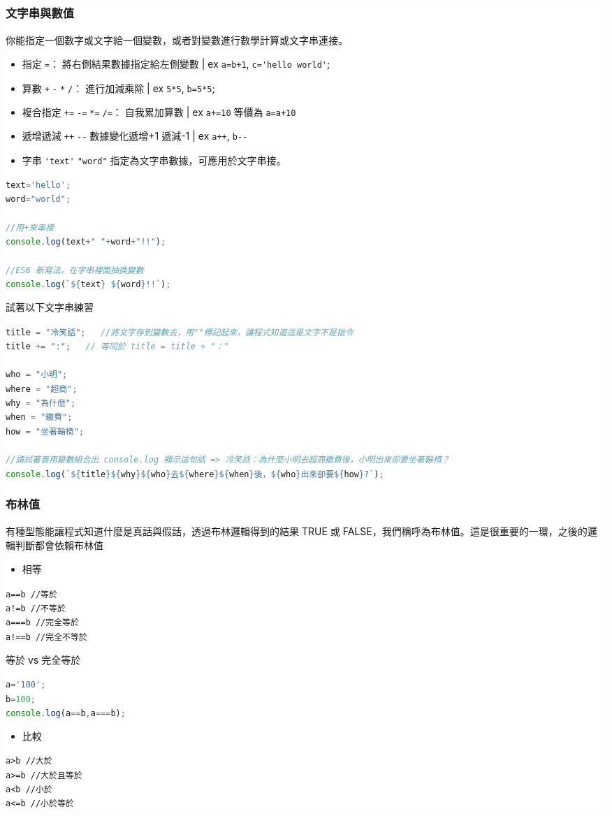### 文字串與數值
你能指定一個數字或文字給一個變數，或者對變數進行數學計算或文字串連接。

- 指定 `=`：
將右側結果數據指定給左側變數 | ex `a=b+1`, `c='hello world'`;

- 算數 `+` `-` `*` `/`：
進行加減乘除 | ex `5*5`, `b=5*5`;

- 複合指定 `+=` `-=` `*=` `/=`：
自我累加算數 | ex `a+=10` 等價為 `a=a+10`

- 遞增遞減 `++` `--`
數據變化遞增+1 遞減-1 | ex `a++`, `b--`

- 字串 `'text'` `"word"`
指定為文字串數據，可應用於文字串接。
```javascript
text='hello';
word="world";

//用+來串接
console.log(text+" "+word+"!!");

//ES6 新寫法，在字串裡面抽換變數
console.log(`${text} ${word}!!`);
```
試著以下文字串練習
```javascript
title = "冷笑話";   //將文字存到變數去，用""標記起來，讓程式知道這是文字不是指令
title += ":";   // 等同於 title = title + "："

who = "小明";
where = "超商";
why = "為什麼";
when = "繳費";
how = "坐著輪椅";

//請試著善用變數組合出 console.log 顯示這句話 => 冷笑話：為什麼小明去超商繳費後，小明出來卻要坐著輪椅？
console.log(`${title}${why}${who}去${where}${when}後，${who}出來卻要${how}?`);
```

### 布林值
有種型態能讓程式知道什麼是真話與假話，透過布林邏輯得到的結果 TRUE 或 FALSE，我們稱呼為布林值。這是很重要的一環，之後的邏輯判斷都會依賴布林值

- 相等
```
a==b //等於
a!=b //不等於
a===b //完全等於
a!==b //完全不等於
```
等於 vs 完全等於
```javascript
a='100';
b=100;
console.log(a==b,a===b);
```
- 比較
```
a>b //大於
a>=b //大於且等於
a<b //小於
a<=b //小於等於
```
